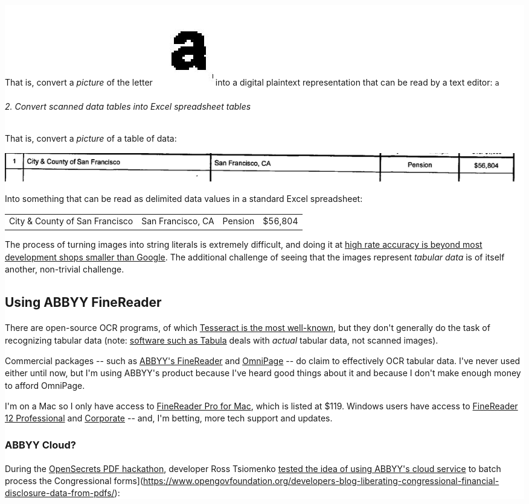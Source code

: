 That is, convert a _picture_ of the letter <img src="images/a.jpg" alt="a.jpg"> into a digital plaintext representation that can be read by a text editor: `a`


###### 2. Convert scanned data tables into Excel spreadsheet tables

That is, convert a _picture_ of a table of data:

<img src="images/pension-table.jpg" alt="pension-table.jpg">


Into something that can be read as delimited data values in a standard Excel spreadsheet:

|                                |                   |         |         |
|--------------------------------|-------------------|---------|---------|
| City & County of San Francisco | San Francisco, CA | Pension | $56,804 |


The process of turning images into string literals is extremely difficult, and doing it at [high rate accuracy is beyond most development shops smaller than Google](https://cloud.google.com/vision/). The additional challenge of seeing that the images represent _tabular data_ is of itself another, non-trivial challenge.


## Using ABBYY FineReader

There are open-source OCR programs, of which [Tesseract is the most well-known](https://github.com/tesseract-ocr), but they don't generally do the task of recognizing tabular data (note: [software such as Tabula](http://tabula.technology/) deals with _actual_ tabular data, not scanned images).  

Commercial packages -- such as [ABBYY's FineReader](http://www.abbyy.com/finereader/) and [OmniPage](http://www.nuance.com/for-business/by-product/omnipage/ultimate/index.htm) -- do claim to effectively OCR tabular data. I've never used either until now, but I'm using ABBYY's product because I've heard good things about it and because I don't make enough money to afford OmniPage.

I'm on a Mac so I only have access to [FineReader Pro for Mac](http://www.abbyy.com/finereader/pro-for-mac/), which is listed at $119. Windows users have access to [FineReader 12 Professional](http://www.abbyy.com/finereader/professional/) and [Corporate](http://www.abbyy.com/finereader/corporate/) -- and, I'm betting, more tech support and updates.

### ABBYY Cloud?

During the [OpenSecrets PDF hackathon](https://github.com/pdfliberation/pdf-hackathon/blob/master/challenges/house-financial-disclosures.md#2nd-option---handwritten-reports), developer Ross Tsiomenko [tested the idea of using ABBYY's cloud service](http://ocrsdk.com/) to batch process the Congressional forms](https://www.opengovfoundation.org/developers-blog-liberating-congressional-financial-disclosure-data-from-pdfs/):
